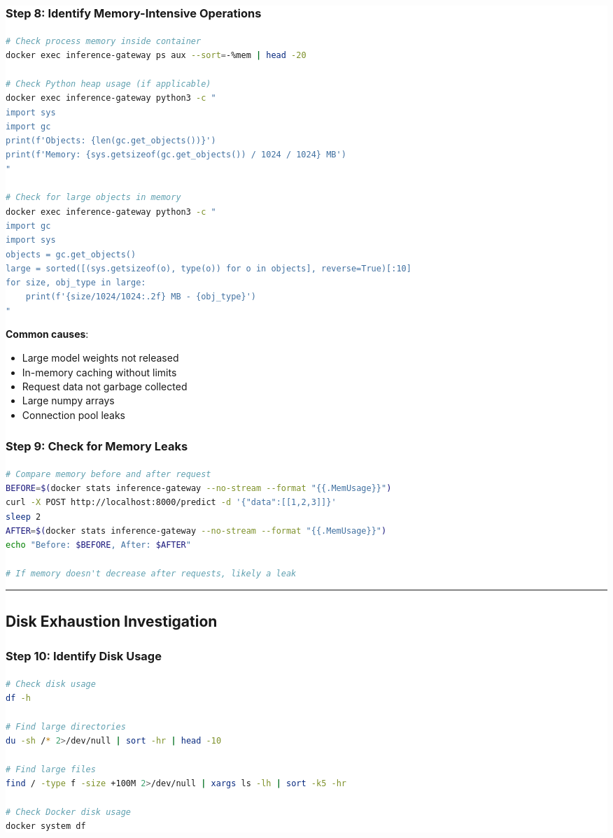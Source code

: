 ### Step 8: Identify Memory-Intensive Operations

```bash
# Check process memory inside container
docker exec inference-gateway ps aux --sort=-%mem | head -20

# Check Python heap usage (if applicable)
docker exec inference-gateway python3 -c "
import sys
import gc
print(f'Objects: {len(gc.get_objects())}')
print(f'Memory: {sys.getsizeof(gc.get_objects()) / 1024 / 1024} MB')
"

# Check for large objects in memory
docker exec inference-gateway python3 -c "
import gc
import sys
objects = gc.get_objects()
large = sorted([(sys.getsizeof(o), type(o)) for o in objects], reverse=True)[:10]
for size, obj_type in large:
    print(f'{size/1024/1024:.2f} MB - {obj_type}')
"
```

**Common causes**:
- Large model weights not released
- In-memory caching without limits
- Request data not garbage collected
- Large numpy arrays
- Connection pool leaks

### Step 9: Check for Memory Leaks

```bash
# Compare memory before and after request
BEFORE=$(docker stats inference-gateway --no-stream --format "{{.MemUsage}}")
curl -X POST http://localhost:8000/predict -d '{"data":[[1,2,3]]}'
sleep 2
AFTER=$(docker stats inference-gateway --no-stream --format "{{.MemUsage}}")
echo "Before: $BEFORE, After: $AFTER"

# If memory doesn't decrease after requests, likely a leak
```

---

## Disk Exhaustion Investigation

### Step 10: Identify Disk Usage

```bash
# Check disk usage
df -h

# Find large directories
du -sh /* 2>/dev/null | sort -hr | head -10

# Find large files
find / -type f -size +100M 2>/dev/null | xargs ls -lh | sort -k5 -hr

# Check Docker disk usage
docker system df
```
